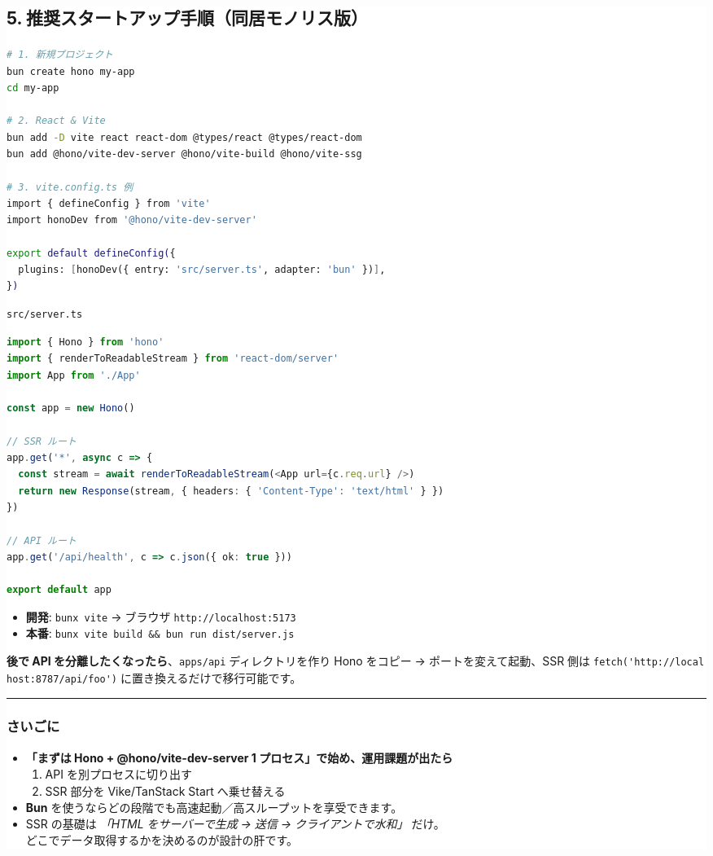 
## 5. 推奨スタートアップ手順（同居モノリス版）

```bash
# 1. 新規プロジェクト
bun create hono my-app
cd my-app

# 2. React & Vite
bun add -D vite react react-dom @types/react @types/react-dom
bun add @hono/vite-dev-server @hono/vite-build @hono/vite-ssg

# 3. vite.config.ts 例
import { defineConfig } from 'vite'
import honoDev from '@hono/vite-dev-server'

export default defineConfig({
  plugins: [honoDev({ entry: 'src/server.ts', adapter: 'bun' })],
})
```

`src/server.ts`

```ts
import { Hono } from 'hono'
import { renderToReadableStream } from 'react-dom/server'
import App from './App'

const app = new Hono()

// SSR ルート
app.get('*', async c => {
  const stream = await renderToReadableStream(<App url={c.req.url} />)
  return new Response(stream, { headers: { 'Content-Type': 'text/html' } })
})

// API ルート
app.get('/api/health', c => c.json({ ok: true }))

export default app
```

- **開発**: `bunx vite` → ブラウザ `http://localhost:5173`  
- **本番**: `bunx vite build && bun run dist/server.js`

**後で API を分離したくなったら**、`apps/api` ディレクトリを作り Hono をコピー → ポートを変えて起動、SSR 側は `fetch('http://localhost:8787/api/foo')` に置き換えるだけで移行可能です。

---

### さいごに

- **「まずは Hono + @hono/vite-dev-server 1 プロセス」で始め、運用課題が出たら**  
  1. API を別プロセスに切り出す  
  2. SSR 部分を Vike/TanStack Start へ乗せ替える  
- **Bun** を使うならどの段階でも高速起動／高スループットを享受できます。  
- SSR の基礎は *「HTML をサーバーで生成 → 送信 → クライアントで水和」* だけ。  
  どこでデータ取得するかを決めるのが設計の肝です。  
